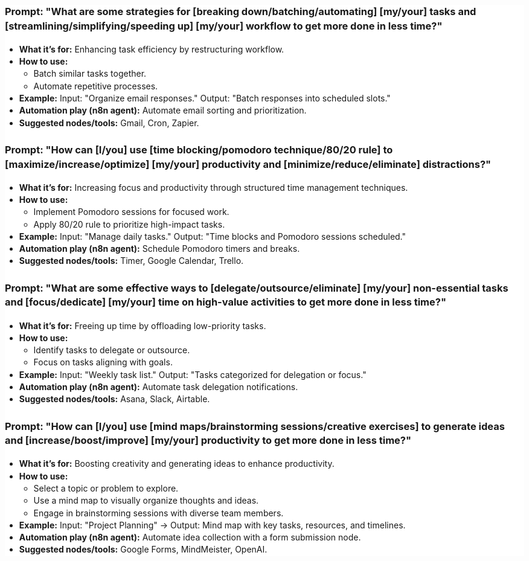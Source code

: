 ### Prompt: "What are some strategies for [breaking down/batching/automating] [my/your] tasks and [streamlining/simplifying/speeding up] [my/your] workflow to get more done in less time?"
- **What it’s for:** Enhancing task efficiency by restructuring workflow.
- **How to use:** 
  - Batch similar tasks together.
  - Automate repetitive processes.
- **Example:** Input: "Organize email responses." Output: "Batch responses into scheduled slots."
- **Automation play (n8n agent):** Automate email sorting and prioritization.
- **Suggested nodes/tools:** Gmail, Cron, Zapier.

### Prompt: "How can [I/you] use [time blocking/pomodoro technique/80/20 rule] to [maximize/increase/optimize] [my/your] productivity and [minimize/reduce/eliminate] distractions?"
- **What it’s for:** Increasing focus and productivity through structured time management techniques.
- **How to use:** 
  - Implement Pomodoro sessions for focused work.
  - Apply 80/20 rule to prioritize high-impact tasks.
- **Example:** Input: "Manage daily tasks." Output: "Time blocks and Pomodoro sessions scheduled."
- **Automation play (n8n agent):** Schedule Pomodoro timers and breaks.
- **Suggested nodes/tools:** Timer, Google Calendar, Trello.

### Prompt: "What are some effective ways to [delegate/outsource/eliminate] [my/your] non-essential tasks and [focus/dedicate] [my/your] time on high-value activities to get more done in less time?"
- **What it’s for:** Freeing up time by offloading low-priority tasks.
- **How to use:** 
  - Identify tasks to delegate or outsource.
  - Focus on tasks aligning with goals.
- **Example:** Input: "Weekly task list." Output: "Tasks categorized for delegation or focus."
- **Automation play (n8n agent):** Automate task delegation notifications.
- **Suggested nodes/tools:** Asana, Slack, Airtable.

### Prompt: "How can [I/you] use [mind maps/brainstorming sessions/creative exercises] to generate ideas and [increase/boost/improve] [my/your] productivity to get more done in less time?"
- **What it’s for:** Boosting creativity and generating ideas to enhance productivity.
- **How to use:** 
  - Select a topic or problem to explore.
  - Use a mind map to visually organize thoughts and ideas.
  - Engage in brainstorming sessions with diverse team members.
- **Example:** Input: "Project Planning" → Output: Mind map with key tasks, resources, and timelines.
- **Automation play (n8n agent):** Automate idea collection with a form submission node.
- **Suggested nodes/tools:** Google Forms, MindMeister, OpenAI.
